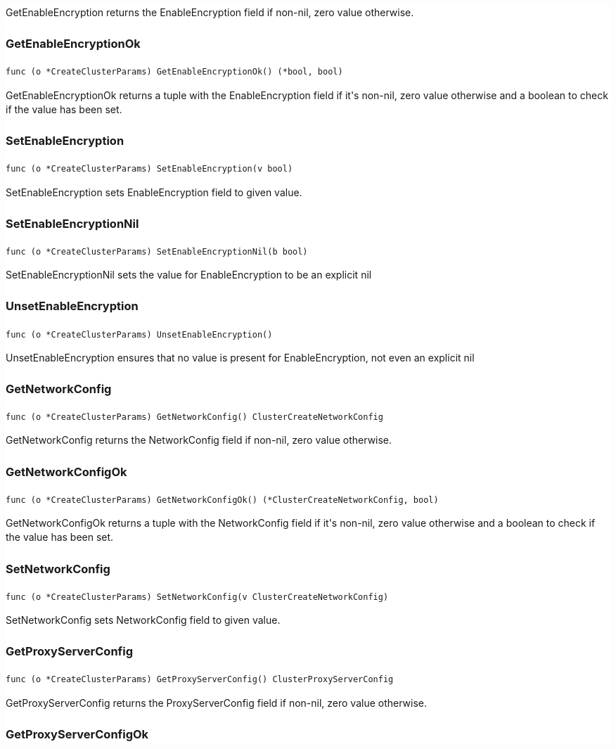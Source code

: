 GetEnableEncryption returns the EnableEncryption field if non-nil, zero value otherwise.

### GetEnableEncryptionOk

`func (o *CreateClusterParams) GetEnableEncryptionOk() (*bool, bool)`

GetEnableEncryptionOk returns a tuple with the EnableEncryption field if it's non-nil, zero value otherwise
and a boolean to check if the value has been set.

### SetEnableEncryption

`func (o *CreateClusterParams) SetEnableEncryption(v bool)`

SetEnableEncryption sets EnableEncryption field to given value.


### SetEnableEncryptionNil

`func (o *CreateClusterParams) SetEnableEncryptionNil(b bool)`

 SetEnableEncryptionNil sets the value for EnableEncryption to be an explicit nil

### UnsetEnableEncryption
`func (o *CreateClusterParams) UnsetEnableEncryption()`

UnsetEnableEncryption ensures that no value is present for EnableEncryption, not even an explicit nil
### GetNetworkConfig

`func (o *CreateClusterParams) GetNetworkConfig() ClusterCreateNetworkConfig`

GetNetworkConfig returns the NetworkConfig field if non-nil, zero value otherwise.

### GetNetworkConfigOk

`func (o *CreateClusterParams) GetNetworkConfigOk() (*ClusterCreateNetworkConfig, bool)`

GetNetworkConfigOk returns a tuple with the NetworkConfig field if it's non-nil, zero value otherwise
and a boolean to check if the value has been set.

### SetNetworkConfig

`func (o *CreateClusterParams) SetNetworkConfig(v ClusterCreateNetworkConfig)`

SetNetworkConfig sets NetworkConfig field to given value.


### GetProxyServerConfig

`func (o *CreateClusterParams) GetProxyServerConfig() ClusterProxyServerConfig`

GetProxyServerConfig returns the ProxyServerConfig field if non-nil, zero value otherwise.

### GetProxyServerConfigOk

